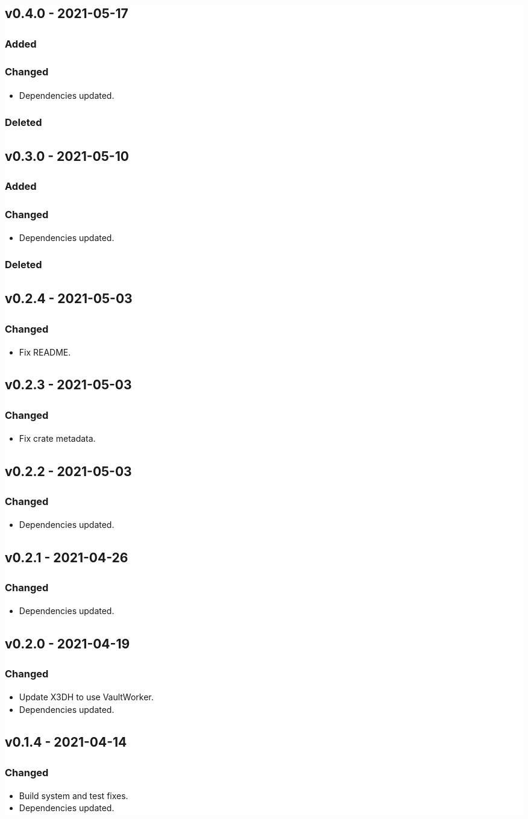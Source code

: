 ## v0.4.0 - 2021-05-17
### Added
### Changed
- Dependencies updated.
### Deleted


## v0.3.0 - 2021-05-10
### Added
### Changed
- Dependencies updated.
### Deleted

## v0.2.4 - 2021-05-03
### Changed
- Fix README.

## v0.2.3 - 2021-05-03
### Changed
- Fix crate metadata.

## v0.2.2 - 2021-05-03
### Changed
- Dependencies updated.

## v0.2.1 - 2021-04-26
### Changed
- Dependencies updated.

## v0.2.0 - 2021-04-19
### Changed
- Update X3DH to use VaultWorker.
- Dependencies updated.

## v0.1.4 - 2021-04-14
### Changed
- Build system and test fixes.
- Dependencies updated.
